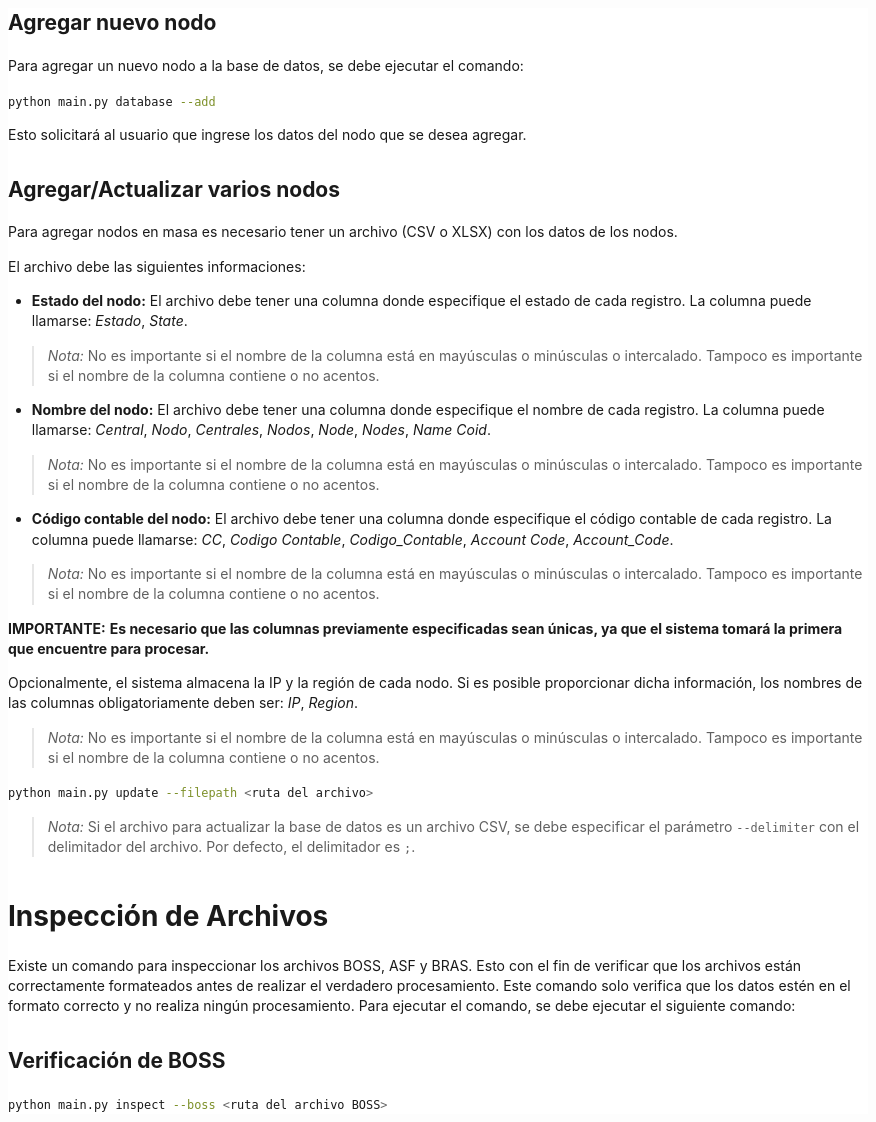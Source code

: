 ## Agregar nuevo nodo
Para agregar un nuevo nodo a la base de datos, se debe ejecutar el comando:
```bash 
python main.py database --add
```
Esto solicitará al usuario que ingrese los datos del nodo que se desea agregar.

## Agregar/Actualizar varios nodos
Para agregar nodos en masa es necesario tener un archivo (CSV o XLSX) con los datos de los nodos. 

El archivo debe las siguientes informaciones:
- **Estado del nodo:** El archivo debe tener una columna donde especifique el estado de cada registro. La columna puede llamarse: *Estado*, *State*. 
> *Nota:* No es importante si el nombre de la columna está en mayúsculas o minúsculas o intercalado. Tampoco es importante si el nombre de la columna contiene o no acentos.
* **Nombre del nodo:** El archivo debe tener una columna donde especifique el nombre de cada registro. La columna puede llamarse: *Central*, *Nodo*, *Centrales*, *Nodos*, *Node*, *Nodes*, *Name Coid*.
> *Nota:* No es importante si el nombre de la columna está en mayúsculas o minúsculas o intercalado. Tampoco es importante si el nombre de la columna contiene o no acentos.
* **Código contable del nodo:** El archivo debe tener una columna donde especifique el código contable de cada registro. La columna puede llamarse: *CC*, *Codigo Contable*, *Codigo_Contable*, *Account Code*, *Account_Code*.
> *Nota:* No es importante si el nombre de la columna está en mayúsculas o minúsculas o intercalado. Tampoco es importante si el nombre de la columna contiene o no acentos.

**IMPORTANTE:** **Es necesario que las columnas previamente especificadas sean únicas, ya que el sistema tomará la primera que encuentre para procesar.**

Opcionalmente, el sistema almacena la IP y la región de cada nodo. Si es posible proporcionar dicha información, los nombres de las columnas obligatoriamente deben ser: *IP*, *Region*.
> *Nota:* No es importante si el nombre de la columna está en mayúsculas o minúsculas o intercalado. Tampoco es importante si el nombre de la columna contiene o no acentos.

```bash 
python main.py update --filepath <ruta del archivo>
```

> *Nota:* Si el archivo para actualizar la base de datos es un archivo CSV, se debe especificar el parámetro `--delimiter` con el delimitador del archivo. Por defecto, el delimitador es `;`.

# Inspección de Archivos
Existe un comando para inspeccionar los archivos BOSS, ASF y BRAS. Esto con el fin de verificar que los archivos están correctamente formateados antes de realizar el verdadero procesamiento. Este comando solo verifica que los datos estén en el formato correcto y no realiza ningún procesamiento. Para ejecutar el comando, se debe ejecutar el siguiente comando:

## Verificación de BOSS
```bash 
python main.py inspect --boss <ruta del archivo BOSS>
```

